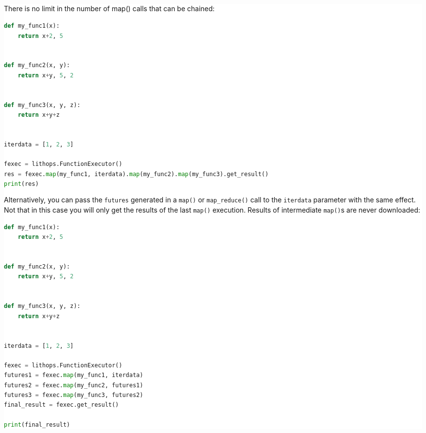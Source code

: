 There is no limit in the number of map() calls that can be chained:

```python
def my_func1(x):
    return x+2, 5


def my_func2(x, y):
    return x+y, 5, 2


def my_func3(x, y, z):
    return x+y+z


iterdata = [1, 2, 3]

fexec = lithops.FunctionExecutor()
res = fexec.map(my_func1, iterdata).map(my_func2).map(my_func3).get_result()
print(res)
```

Alternatively, you can pass the `futures` generated in a `map()` or `map_reduce()` call to the `iterdata` parameter with the same effect. Not that in this case you will only get the results of the last `map()` execution. Results of intermediate `map()`s are never downloaded:

```python
def my_func1(x):
    return x+2, 5


def my_func2(x, y):
    return x+y, 5, 2


def my_func3(x, y, z):
    return x+y+z


iterdata = [1, 2, 3]

fexec = lithops.FunctionExecutor()
futures1 = fexec.map(my_func1, iterdata)
futures2 = fexec.map(my_func2, futures1)
futures3 = fexec.map(my_func3, futures2)
final_result = fexec.get_result()

print(final_result)
```